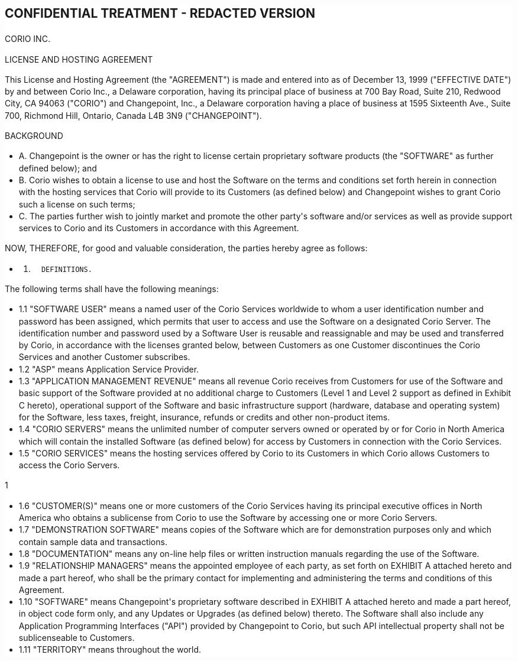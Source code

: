 ## CONFIDENTIAL TREATMENT - REDACTED VERSION

CORIO INC.

LICENSE AND HOSTING AGREEMENT

This License and Hosting Agreement (the "AGREEMENT") is made and entered into as of December 13, 1999 ("EFFECTIVE DATE") by and between Corio Inc., a Delaware corporation, having its principal place of business at 700 Bay Road, Suite 210, Redwood City, CA 94063 ("CORIO") and Changepoint, Inc., a Delaware corporation having a place of business at 1595 Sixteenth Ave., Suite 700, Richmond Hill, Ontario, Canada L4B 3N9 ("CHANGEPOINT").

BACKGROUND

- A.       Changepoint is the owner or has the right to license certain proprietary software products (the "SOFTWARE" as further defined below); and
- B.       Corio wishes to obtain a license to use and host the Software on the terms and conditions set forth herein in connection with the hosting services that Corio will provide to its Customers (as defined below) and Changepoint wishes to grant Corio such a license on such terms;
- C.       The parties further wish to jointly market and promote the other party's software and/or services as well as provide support services to Corio and its Customers in accordance with this Agreement.

NOW, THEREFORE, for good and valuable consideration, the parties hereby agree as follows:

- 1.       DEFINITIONS.

The following terms shall have the following meanings:

- 1.1      "SOFTWARE USER" means a named user of the Corio Services worldwide to whom a user identification number and password has been assigned, which permits that user to access and use the Software on a designated Corio Server. The identification number and password used by a Software User is reusable and reassignable and may be used and transferred by Corio, in accordance with the licenses granted below, between Customers as one Customer discontinues the Corio Services and another Customer subscribes.
- 1.2      "ASP" means Application Service Provider.
- 1.3      "APPLICATION MANAGEMENT REVENUE" means all revenue Corio receives from Customers for use of the Software and basic support of the Software provided at no additional charge to Customers (Level 1 and Level 2 support as defined in Exhibit C hereto), operational support of the Software and basic infrastructure support (hardware, database and operating system) for the Software, less taxes, freight, insurance, refunds or credits and other non-product items.
- 1.4      "CORIO SERVERS" means the unlimited number of computer servers owned or operated by or for Corio in North America which will contain the installed Software (as defined below) for access by Customers in connection with the Corio Services.
- 1.5      "CORIO SERVICES" means the hosting services offered by Corio to its Customers in which Corio allows Customers to access the Corio Servers.

1

- 1.6      "CUSTOMER(S)" means one or more customers of the Corio Services having its principal executive offices in North America who obtains a sublicense from Corio to use the Software by accessing one or more Corio Servers.
- 1.7      "DEMONSTRATION SOFTWARE" means copies of the Software which are for demonstration purposes only and which contain sample data and transactions.
- 1.8      "DOCUMENTATION" means any on-line help files or written instruction manuals regarding the use of the Software.
- 1.9      "RELATIONSHIP MANAGERS" means the appointed employee of each party, as set forth on EXHIBIT A attached hereto and made a part hereof, who shall be the primary contact for implementing and administering the terms and conditions of this Agreement.
- 1.10     "SOFTWARE" means Changepoint's proprietary software described in EXHIBIT A attached hereto and made a part hereof, in object code form only, and any Updates or Upgrades (as defined below) thereto. The Software shall also include any Application Programming Interfaces ("API") provided by Changepoint to Corio, but such API intellectual property shall not be sublicenseable to Customers.
- 1.11     "TERRITORY" means throughout the world.